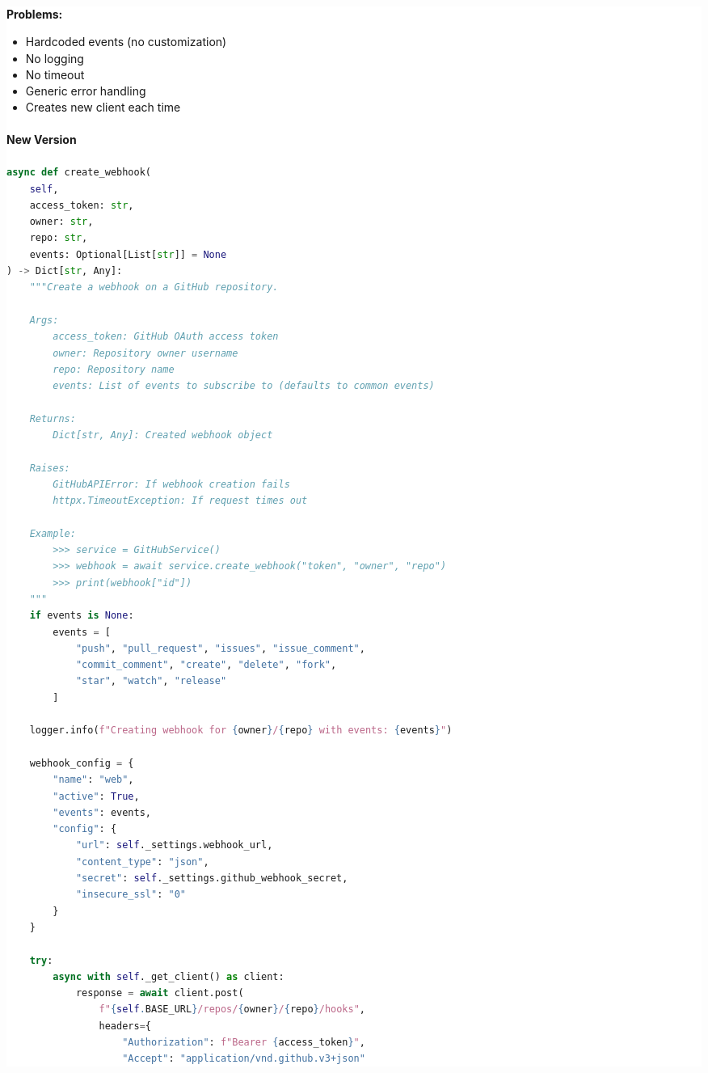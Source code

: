 **Problems:**
- Hardcoded events (no customization)
- No logging
- No timeout
- Generic error handling
- Creates new client each time

#### New Version
```python
async def create_webhook(
    self,
    access_token: str,
    owner: str,
    repo: str,
    events: Optional[List[str]] = None
) -> Dict[str, Any]:
    """Create a webhook on a GitHub repository.

    Args:
        access_token: GitHub OAuth access token
        owner: Repository owner username
        repo: Repository name
        events: List of events to subscribe to (defaults to common events)

    Returns:
        Dict[str, Any]: Created webhook object

    Raises:
        GitHubAPIError: If webhook creation fails
        httpx.TimeoutException: If request times out

    Example:
        >>> service = GitHubService()
        >>> webhook = await service.create_webhook("token", "owner", "repo")
        >>> print(webhook["id"])
    """
    if events is None:
        events = [
            "push", "pull_request", "issues", "issue_comment",
            "commit_comment", "create", "delete", "fork",
            "star", "watch", "release"
        ]

    logger.info(f"Creating webhook for {owner}/{repo} with events: {events}")

    webhook_config = {
        "name": "web",
        "active": True,
        "events": events,
        "config": {
            "url": self._settings.webhook_url,
            "content_type": "json",
            "secret": self._settings.github_webhook_secret,
            "insecure_ssl": "0"
        }
    }

    try:
        async with self._get_client() as client:
            response = await client.post(
                f"{self.BASE_URL}/repos/{owner}/{repo}/hooks",
                headers={
                    "Authorization": f"Bearer {access_token}",
                    "Accept": "application/vnd.github.v3+json"
```